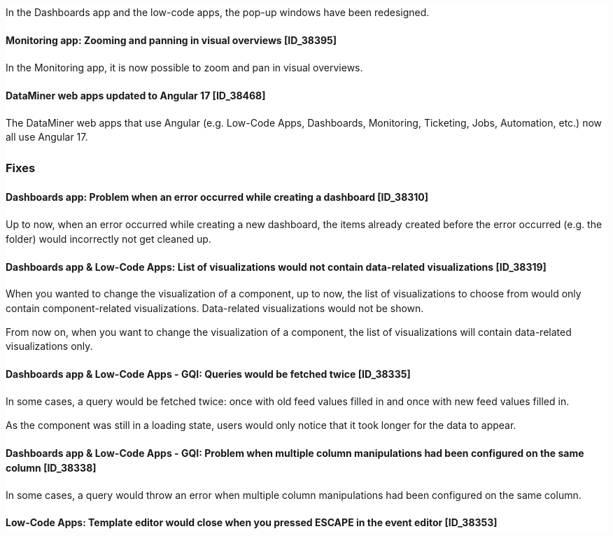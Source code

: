 In the Dashboards app and the low-code apps, the pop-up windows have been redesigned.

#### Monitoring app: Zooming and panning in visual overviews [ID_38395]



In the Monitoring app, it is now possible to zoom and pan in visual overviews.

#### DataMiner web apps updated to Angular 17 [ID_38468]



The DataMiner web apps that use Angular (e.g. Low-Code Apps, Dashboards, Monitoring, Ticketing, Jobs, Automation, etc.) now all use Angular 17.

### Fixes

#### Dashboards app: Problem when an error occurred while creating a dashboard [ID_38310]



Up to now, when an error occurred while creating a new dashboard, the items already created before the error occurred (e.g. the folder) would incorrectly not get cleaned up.

#### Dashboards app & Low-Code Apps: List of visualizations would not contain data-related visualizations [ID_38319]



When you wanted to change the visualization of a component, up to now, the list of visualizations to choose from would only contain component-related visualizations. Data-related visualizations would not be shown.

From now on, when you want to change the visualization of a component, the list of visualizations will contain data-related visualizations only.

#### Dashboards app & Low-Code Apps - GQI: Queries would be fetched twice [ID_38335]



In some cases, a query would be fetched twice: once with old feed values filled in and once with new feed values filled in.

As the component was still in a loading state, users would only notice that it took longer for the data to appear.

#### Dashboards app & Low-Code Apps - GQI: Problem when multiple column manipulations had been configured on the same column [ID_38338]



In some cases, a query would throw an error when multiple column manipulations had been configured on the same column.

#### Low-Code Apps: Template editor would close when you pressed ESCAPE in the event editor [ID_38353]
